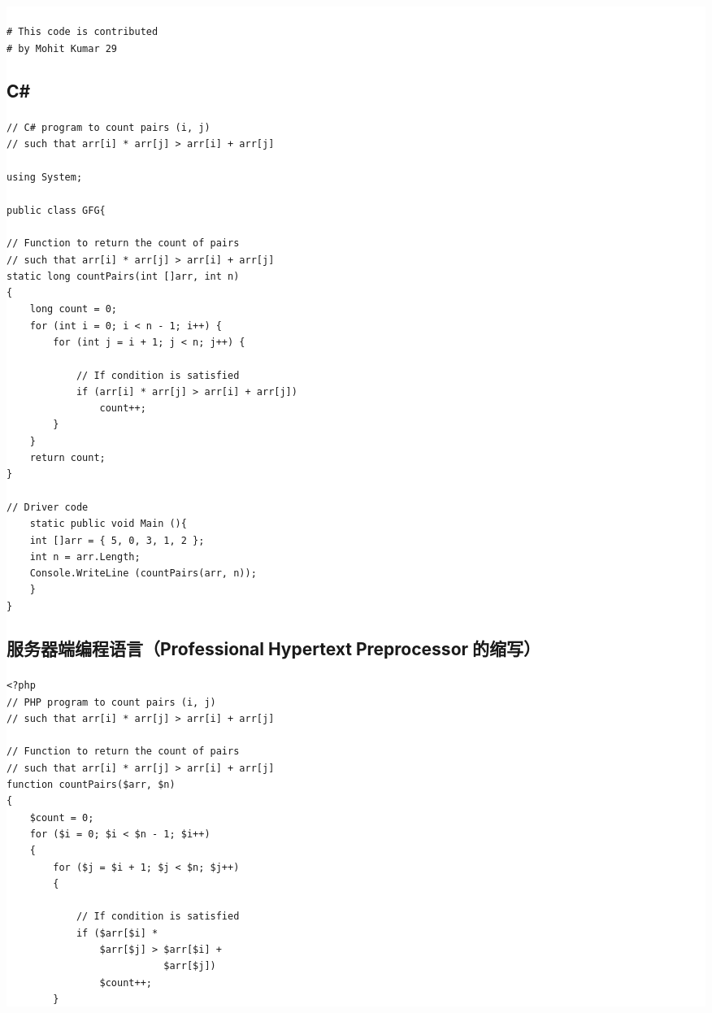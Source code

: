 ```

# This code is contributed
# by Mohit Kumar 29
```

## C#

```
// C# program to count pairs (i, j)
// such that arr[i] * arr[j] > arr[i] + arr[j]

using System;

public class GFG{

// Function to return the count of pairs
// such that arr[i] * arr[j] > arr[i] + arr[j]
static long countPairs(int []arr, int n)
{
    long count = 0;
    for (int i = 0; i < n - 1; i++) {
        for (int j = i + 1; j < n; j++) {

            // If condition is satisfied
            if (arr[i] * arr[j] > arr[i] + arr[j])
                count++;
        }
    }
    return count;
}

// Driver code
    static public void Main (){
    int []arr = { 5, 0, 3, 1, 2 };
    int n = arr.Length;
    Console.WriteLine (countPairs(arr, n));
    }
}
```

## 服务器端编程语言（Professional Hypertext Preprocessor 的缩写）

```
<?php
// PHP program to count pairs (i, j)
// such that arr[i] * arr[j] > arr[i] + arr[j]

// Function to return the count of pairs
// such that arr[i] * arr[j] > arr[i] + arr[j]
function countPairs($arr, $n)
{
    $count = 0;
    for ($i = 0; $i < $n - 1; $i++)
    {
        for ($j = $i + 1; $j < $n; $j++)
        {

            // If condition is satisfied
            if ($arr[$i] *
                $arr[$j] > $arr[$i] +
                           $arr[$j])
                $count++;
        }
```